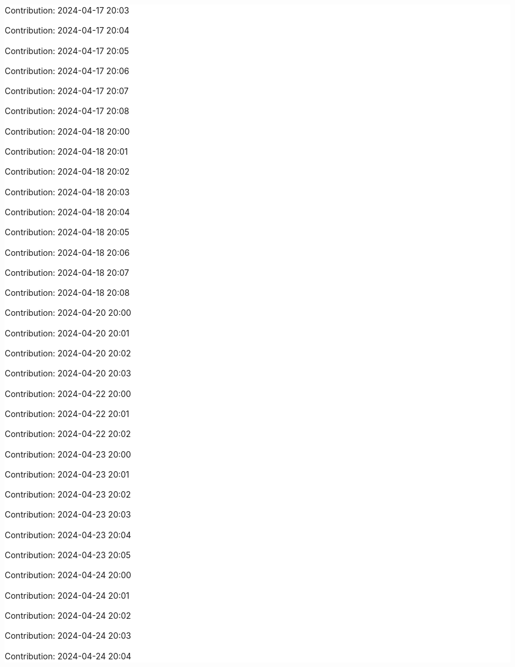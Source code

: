 Contribution: 2024-04-17 20:03

Contribution: 2024-04-17 20:04

Contribution: 2024-04-17 20:05

Contribution: 2024-04-17 20:06

Contribution: 2024-04-17 20:07

Contribution: 2024-04-17 20:08

Contribution: 2024-04-18 20:00

Contribution: 2024-04-18 20:01

Contribution: 2024-04-18 20:02

Contribution: 2024-04-18 20:03

Contribution: 2024-04-18 20:04

Contribution: 2024-04-18 20:05

Contribution: 2024-04-18 20:06

Contribution: 2024-04-18 20:07

Contribution: 2024-04-18 20:08

Contribution: 2024-04-20 20:00

Contribution: 2024-04-20 20:01

Contribution: 2024-04-20 20:02

Contribution: 2024-04-20 20:03

Contribution: 2024-04-22 20:00

Contribution: 2024-04-22 20:01

Contribution: 2024-04-22 20:02

Contribution: 2024-04-23 20:00

Contribution: 2024-04-23 20:01

Contribution: 2024-04-23 20:02

Contribution: 2024-04-23 20:03

Contribution: 2024-04-23 20:04

Contribution: 2024-04-23 20:05

Contribution: 2024-04-24 20:00

Contribution: 2024-04-24 20:01

Contribution: 2024-04-24 20:02

Contribution: 2024-04-24 20:03

Contribution: 2024-04-24 20:04
